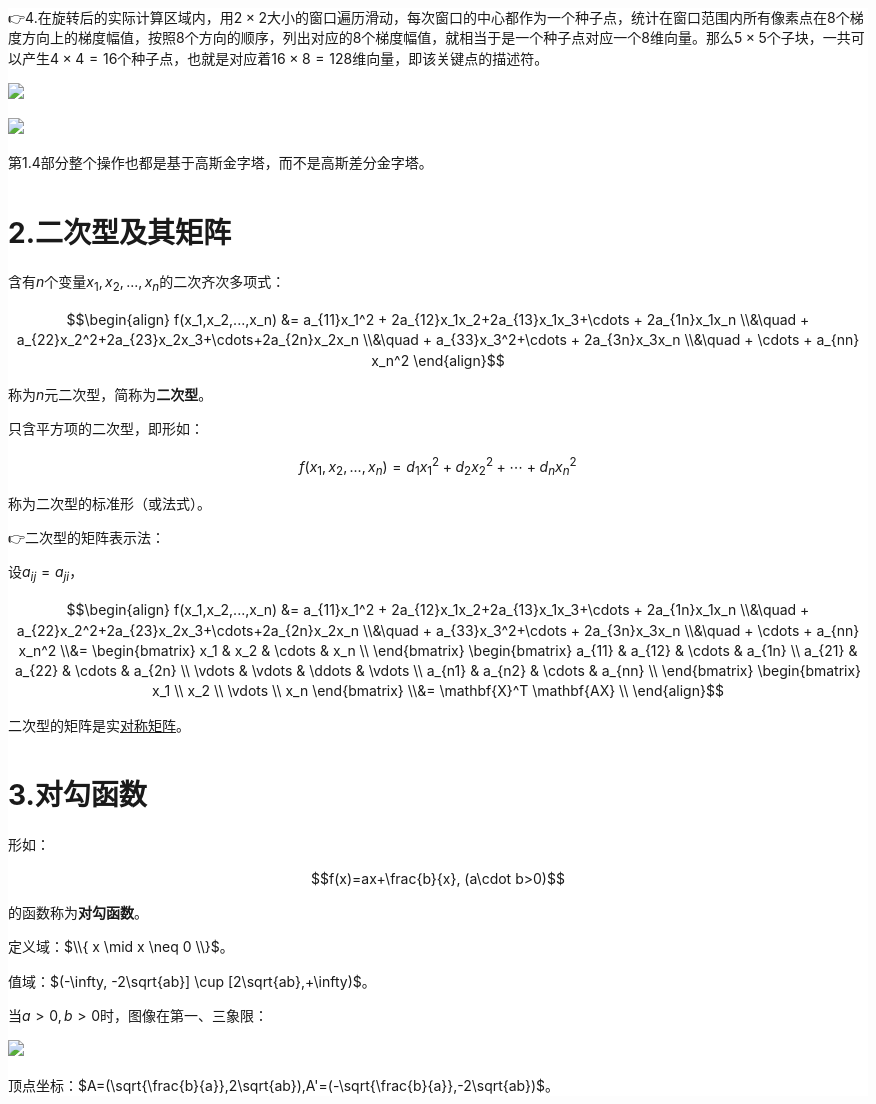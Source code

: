 👉4.在旋转后的实际计算区域内，用$2\times 2$大小的窗口遍历滑动，每次窗口的中心都作为一个种子点，统计在窗口范围内所有像素点在8个梯度方向上的梯度幅值，按照8个方向的顺序，列出对应的8个梯度幅值，就相当于是一个种子点对应一个8维向量。那么$5 \times 5$个子块，一共可以产生$4\times 4=16$个种子点，也就是对应着$16\times 8 = 128$维向量，即该关键点的描述符。

![](https://xjeffblogimg.oss-cn-beijing.aliyuncs.com/BLOGIMG/BlogImage/OpenCVSeries/Lesson36/36x12.png)

![](https://xjeffblogimg.oss-cn-beijing.aliyuncs.com/BLOGIMG/BlogImage/OpenCVSeries/Lesson36/36x10.png)

第1.4部分整个操作也都是基于高斯金字塔，而不是高斯差分金字塔。

# 2.二次型及其矩阵

含有$n$个变量$x_1,x_2,...,x_n$的二次齐次多项式：

$$\begin{align} f(x_1,x_2,...,x_n) &= a_{11}x_1^2 + 2a_{12}x_1x_2+2a_{13}x_1x_3+\cdots + 2a_{1n}x_1x_n \\&\quad +  a_{22}x_2^2+2a_{23}x_2x_3+\cdots+2a_{2n}x_2x_n \\&\quad + a_{33}x_3^2+\cdots + 2a_{3n}x_3x_n \\&\quad + \cdots + a_{nn} x_n^2  \end{align}$$

称为$n$元二次型，简称为**二次型**。

只含平方项的二次型，即形如：

$$f(x_1,x_2,...,x_n)=d_1x_1^2+d_2x_2^2+\cdots+d_nx_n^2$$

称为二次型的标准形（或法式）。

👉二次型的矩阵表示法：

设$a_{ij}=a_{ji}$，

$$\begin{align} f(x_1,x_2,...,x_n) &= a_{11}x_1^2 + 2a_{12}x_1x_2+2a_{13}x_1x_3+\cdots + 2a_{1n}x_1x_n \\&\quad +  a_{22}x_2^2+2a_{23}x_2x_3+\cdots+2a_{2n}x_2x_n \\&\quad + a_{33}x_3^2+\cdots + 2a_{3n}x_3x_n \\&\quad + \cdots + a_{nn} x_n^2 \\&= \begin{bmatrix} x_1 & x_2 & \cdots & x_n \\ \end{bmatrix} \begin{bmatrix} a_{11} & a_{12} & \cdots & a_{1n} \\ a_{21} & a_{22} & \cdots & a_{2n} \\ \vdots & \vdots & \ddots & \vdots \\ a_{n1} & a_{n2} & \cdots & a_{nn} \\ \end{bmatrix} \begin{bmatrix} x_1 \\ x_2 \\ \vdots \\ x_n \end{bmatrix} \\&= \mathbf{X}^T \mathbf{AX} \\ \end{align}$$

二次型的矩阵是实[对称矩阵](http://shichaoxin.com/2019/08/27/数学基础-第七课-矩阵与向量/#25对称矩阵和反对称矩阵)。

# 3.对勾函数

形如：

$$f(x)=ax+\frac{b}{x}, (a\cdot b>0)$$

的函数称为**对勾函数**。

定义域：$\\{ x \mid x \neq 0 \\}$。

值域：$(-\infty, -2\sqrt{ab}] \cup [2\sqrt{ab},+\infty)$。

当$a>0,b>0$时，图像在第一、三象限：

![](https://xjeffblogimg.oss-cn-beijing.aliyuncs.com/BLOGIMG/BlogImage/OpenCVSeries/Lesson36/36x6.png)

顶点坐标：$A=(\sqrt{\frac{b}{a}},2\sqrt{ab}),A'=(-\sqrt{\frac{b}{a}},-2\sqrt{ab})$。
